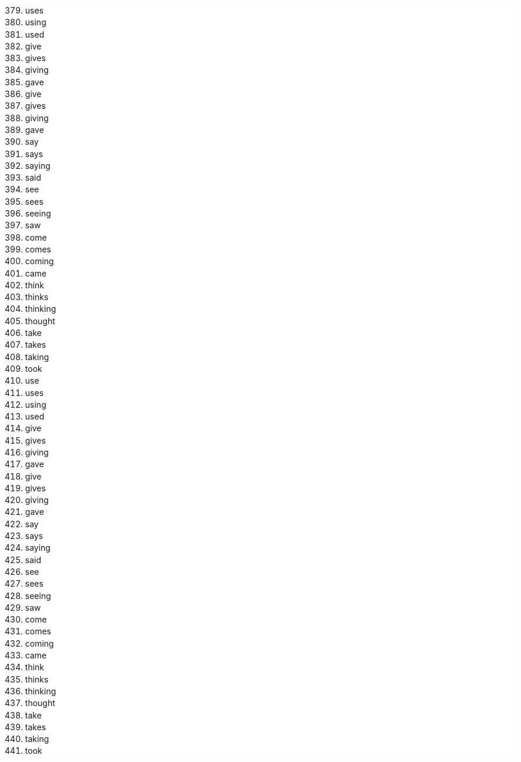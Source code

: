 
379. uses
380. using
381. used
382. give
383. gives
384. giving
385. gave
386. give
387. gives
388. giving
389. gave
390. say
391. says
392. saying
393. said
394. see
395. sees
396. seeing
397. saw
398. come
399. comes
400. coming
401. came
402. think
403. thinks
404. thinking
405. thought
406. take
407. takes
408. taking
409. took
410. use
411. uses
412. using
413. used
414. give
415. gives
416. giving
417. gave
418. give
419. gives
420. giving
421. gave
422. say
423. says
424. saying
425. said
426. see
427. sees
428. seeing
429. saw
430. come
431. comes
432. coming
433. came
434. think
435. thinks
436. thinking
437. thought
438. take
439. takes
440. taking
441. took